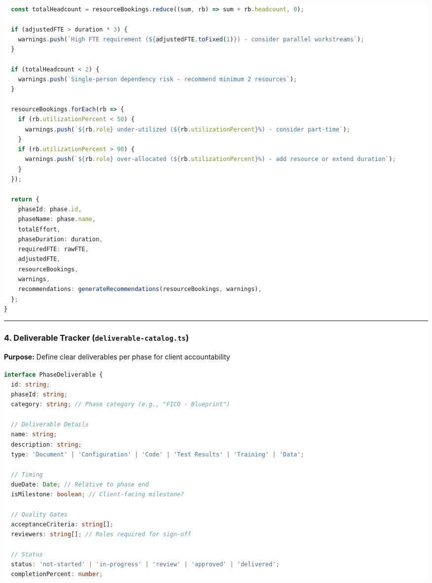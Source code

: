 ```typescript
  const totalHeadcount = resourceBookings.reduce((sum, rb) => sum + rb.headcount, 0);

  if (adjustedFTE > duration * 3) {
    warnings.push(`High FTE requirement (${adjustedFTE.toFixed(1)}) - consider parallel workstreams`);
  }

  if (totalHeadcount < 2) {
    warnings.push(`Single-person dependency risk - recommend minimum 2 resources`);
  }

  resourceBookings.forEach(rb => {
    if (rb.utilizationPercent < 50) {
      warnings.push(`${rb.role} under-utilized (${rb.utilizationPercent}%) - consider part-time`);
    }
    if (rb.utilizationPercent > 90) {
      warnings.push(`${rb.role} over-allocated (${rb.utilizationPercent}%) - add resource or extend duration`);
    }
  });

  return {
    phaseId: phase.id,
    phaseName: phase.name,
    totalEffort,
    phaseDuration: duration,
    requiredFTE: rawFTE,
    adjustedFTE,
    resourceBookings,
    warnings,
    recommendations: generateRecommendations(resourceBookings, warnings),
  };
}
```

---

### 4. Deliverable Tracker (`deliverable-catalog.ts`)

**Purpose:** Define clear deliverables per phase for client accountability

```typescript
interface PhaseDeliverable {
  id: string;
  phaseId: string;
  category: string; // Phase category (e.g., "FICO - Blueprint")

  // Deliverable Details
  name: string;
  description: string;
  type: 'Document' | 'Configuration' | 'Code' | 'Test Results' | 'Training' | 'Data';

  // Timing
  dueDate: Date; // Relative to phase end
  isMilestone: boolean; // Client-facing milestone?

  // Quality Gates
  acceptanceCriteria: string[];
  reviewers: string[]; // Roles required for sign-off

  // Status
  status: 'not-started' | 'in-progress' | 'review' | 'approved' | 'delivered';
  completionPercent: number;

```